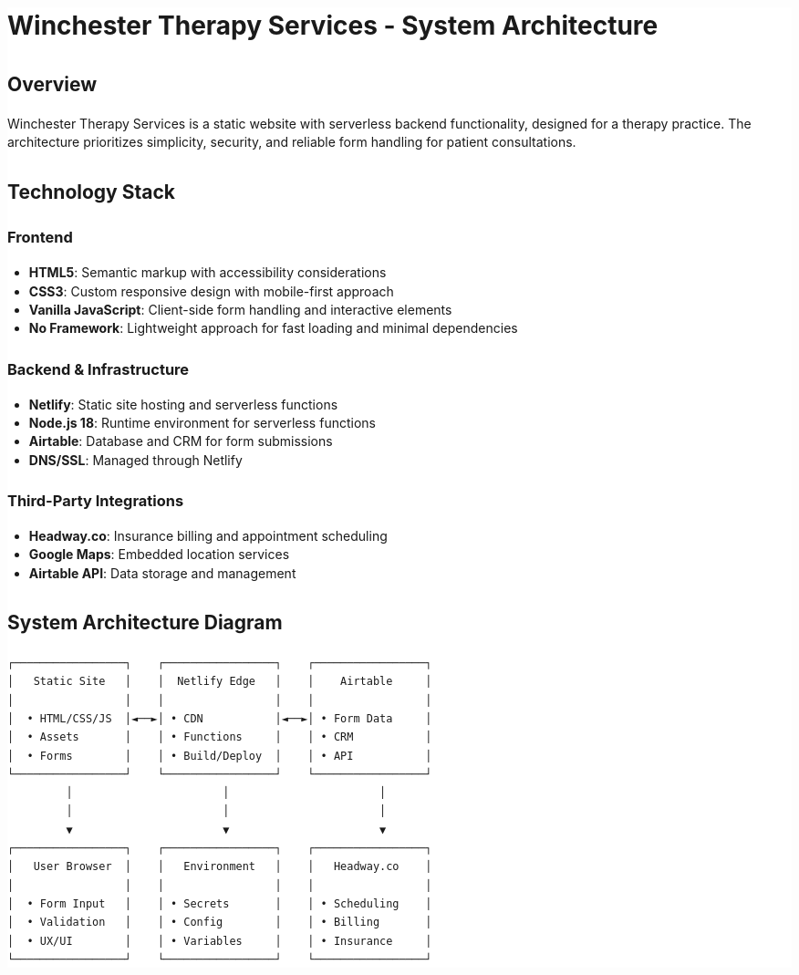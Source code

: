 # Winchester Therapy Services - System Architecture

## Overview
Winchester Therapy Services is a static website with serverless backend functionality, designed for a therapy practice. The architecture prioritizes simplicity, security, and reliable form handling for patient consultations.

## Technology Stack

### Frontend
- **HTML5**: Semantic markup with accessibility considerations
- **CSS3**: Custom responsive design with mobile-first approach
- **Vanilla JavaScript**: Client-side form handling and interactive elements
- **No Framework**: Lightweight approach for fast loading and minimal dependencies

### Backend & Infrastructure
- **Netlify**: Static site hosting and serverless functions
- **Node.js 18**: Runtime environment for serverless functions
- **Airtable**: Database and CRM for form submissions
- **DNS/SSL**: Managed through Netlify

### Third-Party Integrations
- **Headway.co**: Insurance billing and appointment scheduling
- **Google Maps**: Embedded location services
- **Airtable API**: Data storage and management

## System Architecture Diagram

```
┌─────────────────┐    ┌─────────────────┐    ┌─────────────────┐
│   Static Site   │    │  Netlify Edge   │    │    Airtable     │
│                 │    │                 │    │                 │
│  • HTML/CSS/JS  │◄──►│ • CDN           │◄──►│ • Form Data     │
│  • Assets       │    │ • Functions     │    │ • CRM           │
│  • Forms        │    │ • Build/Deploy  │    │ • API           │
└─────────────────┘    └─────────────────┘    └─────────────────┘
         │                       │                       │
         │                       │                       │
         ▼                       ▼                       ▼
┌─────────────────┐    ┌─────────────────┐    ┌─────────────────┐
│   User Browser  │    │   Environment   │    │   Headway.co    │
│                 │    │                 │    │                 │
│  • Form Input   │    │ • Secrets       │    │ • Scheduling    │
│  • Validation   │    │ • Config        │    │ • Billing       │
│  • UX/UI        │    │ • Variables     │    │ • Insurance     │
└─────────────────┘    └─────────────────┘    └─────────────────┘
```

